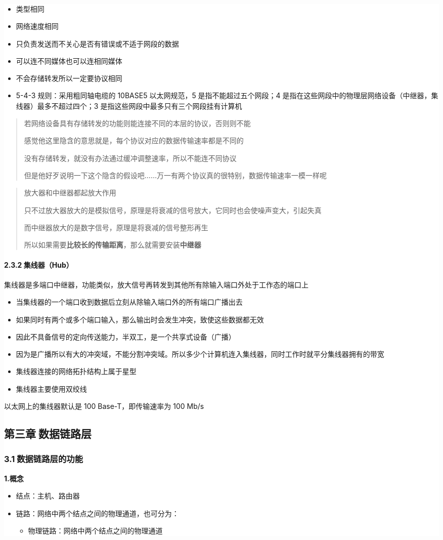+ 类型相同

+ 网络速度相同

+ 只负责发送而不关心是否有错误或不适于网段的数据

+ 可以连不同媒体也可以连相同媒体

+ 不会存储转发所以一定要协议相同

+ 5-4-3 规则：采用粗同轴电缆的 10BASE5 以太网规范，5 是指不能超过五个网段；4 是指在这些网段中的物理层网络设备（中继器，集线器）最多不超过四个；3 是指这些网段中最多只有三个网段挂有计算机

> 若网络设备具有存储转发的功能则能连接不同的本层的协议，否则则不能
>
> 感觉他这里隐含的意思就是，每个协议对应的数据传输速率都是不同的
>
> 没有存储转发，就没有办法通过缓冲调整速率，所以不能连不同协议
>
> 但是他好歹说明一下这个隐含的假设吧……万一有两个协议真的很特别，数据传输速率一模一样呢

> 放大器和中继器都起放大作用
> 
> 只不过放大器放大的是模拟信号，原理是将衰减的信号放大，它同时也会使噪声变大，引起失真
> 
> 而中继器放大的是数字信号，原理是将衰减的信号整形再生
>
> 所以如果需要**比较长的传输距离**，那么就需要安装**中继器**

#### 2.3.2 集线器（Hub）

集线器是多端口中继器，功能类似，放大信号再转发到其他所有除输入端口外处于工作态的端口上

+ 当集线器的一个端口收到数据后立刻从除输入端口外的所有端口广播出去

+ 如果同时有两个或多个端口输入，那么输出时会发生冲突，致使这些数据都无效

+ 因此不具备信号的定向传送能力，半双工，是一个共享式设备（广播）

+ 因为是广播所以有大的冲突域，不能分割冲突域。所以多少个计算机连入集线器，同时工作时就平分集线器拥有的带宽

+ 集线器连接的网络拓扑结构上属于星型

+ 集线器主要使用双绞线

以太网上的集线器默认是 100 Base-T，即传输速率为 100 Mb/s

## 第三章 数据链路层

### 3.1 数据链路层的功能

**1.概念**

+ 结点：主机、路由器

+ 链路：网络中两个结点之间的物理通道，也可分为：

    + 物理链路：网络中两个结点之间的物理通道
